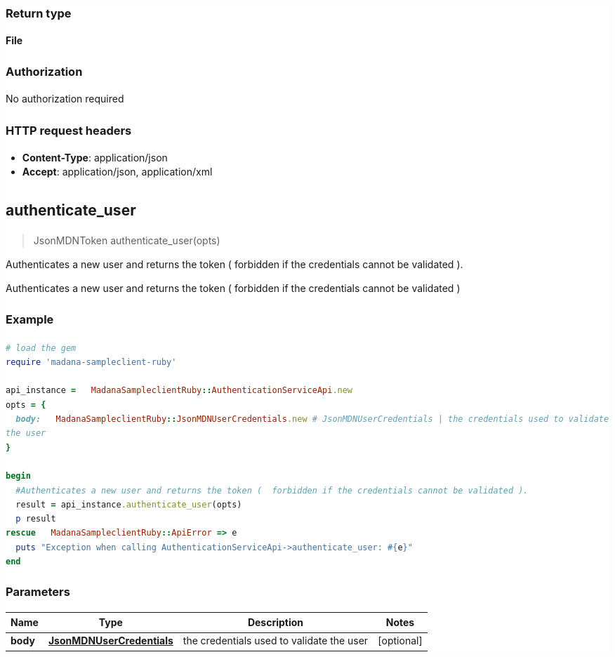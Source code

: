 ### Return type

**File**

### Authorization

No authorization required

### HTTP request headers

- **Content-Type**: application/json
- **Accept**: application/json, application/xml


## authenticate_user

> JsonMDNToken authenticate_user(opts)

Authenticates a new user and returns the token (  forbidden if the credentials cannot be validated ).

Authenticates a new user and returns the token (  forbidden if the credentials cannot be validated )

### Example

```ruby
# load the gem
require 'madana-sampleclient-ruby'

api_instance =   MadanaSampleclientRuby::AuthenticationServiceApi.new
opts = {
  body:   MadanaSampleclientRuby::JsonMDNUserCredentials.new # JsonMDNUserCredentials | the credentials used to validate the user
}

begin
  #Authenticates a new user and returns the token (  forbidden if the credentials cannot be validated ).
  result = api_instance.authenticate_user(opts)
  p result
rescue   MadanaSampleclientRuby::ApiError => e
  puts "Exception when calling AuthenticationServiceApi->authenticate_user: #{e}"
end
```

### Parameters


Name | Type | Description  | Notes
------------- | ------------- | ------------- | -------------
 **body** | [**JsonMDNUserCredentials**](JsonMDNUserCredentials.md)| the credentials used to validate the user | [optional] 
